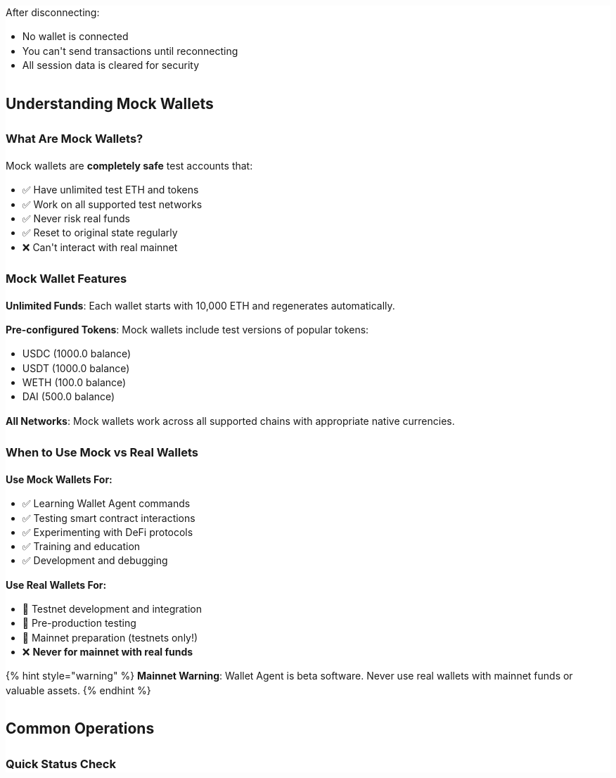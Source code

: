 After disconnecting:
- No wallet is connected
- You can't send transactions until reconnecting
- All session data is cleared for security

## Understanding Mock Wallets

### What Are Mock Wallets?

Mock wallets are **completely safe** test accounts that:
- ✅ Have unlimited test ETH and tokens
- ✅ Work on all supported test networks
- ✅ Never risk real funds
- ✅ Reset to original state regularly
- ❌ Can't interact with real mainnet

### Mock Wallet Features

**Unlimited Funds**: Each wallet starts with 10,000 ETH and regenerates automatically.

**Pre-configured Tokens**: Mock wallets include test versions of popular tokens:
- USDC (1000.0 balance)
- USDT (1000.0 balance)  
- WETH (100.0 balance)
- DAI (500.0 balance)

**All Networks**: Mock wallets work across all supported chains with appropriate native currencies.

### When to Use Mock vs Real Wallets

**Use Mock Wallets For:**
- ✅ Learning Wallet Agent commands
- ✅ Testing smart contract interactions
- ✅ Experimenting with DeFi protocols
- ✅ Training and education
- ✅ Development and debugging

**Use Real Wallets For:**
- 🔄 Testnet development and integration
- 🔄 Pre-production testing
- 🔄 Mainnet preparation (testnets only!)
- ❌ **Never for mainnet with real funds**

{% hint style="warning" %}
**Mainnet Warning**: Wallet Agent is beta software. Never use real wallets with mainnet funds or valuable assets.
{% endhint %}

## Common Operations

### Quick Status Check

